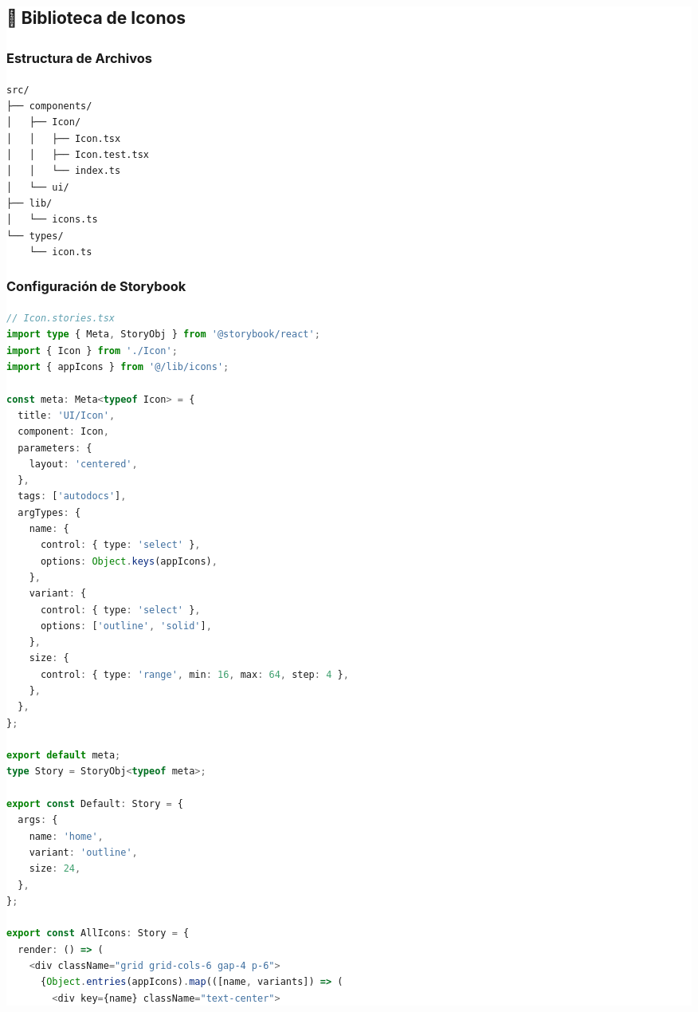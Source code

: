 
## 🧩 **Biblioteca de Iconos**

### **Estructura de Archivos**
```
src/
├── components/
│   ├── Icon/
│   │   ├── Icon.tsx
│   │   ├── Icon.test.tsx
│   │   └── index.ts
│   └── ui/
├── lib/
│   └── icons.ts
└── types/
    └── icon.ts
```

### **Configuración de Storybook**
```typescript
// Icon.stories.tsx
import type { Meta, StoryObj } from '@storybook/react';
import { Icon } from './Icon';
import { appIcons } from '@/lib/icons';

const meta: Meta<typeof Icon> = {
  title: 'UI/Icon',
  component: Icon,
  parameters: {
    layout: 'centered',
  },
  tags: ['autodocs'],
  argTypes: {
    name: {
      control: { type: 'select' },
      options: Object.keys(appIcons),
    },
    variant: {
      control: { type: 'select' },
      options: ['outline', 'solid'],
    },
    size: {
      control: { type: 'range', min: 16, max: 64, step: 4 },
    },
  },
};

export default meta;
type Story = StoryObj<typeof meta>;

export const Default: Story = {
  args: {
    name: 'home',
    variant: 'outline',
    size: 24,
  },
};

export const AllIcons: Story = {
  render: () => (
    <div className="grid grid-cols-6 gap-4 p-6">
      {Object.entries(appIcons).map(([name, variants]) => (
        <div key={name} className="text-center">
```